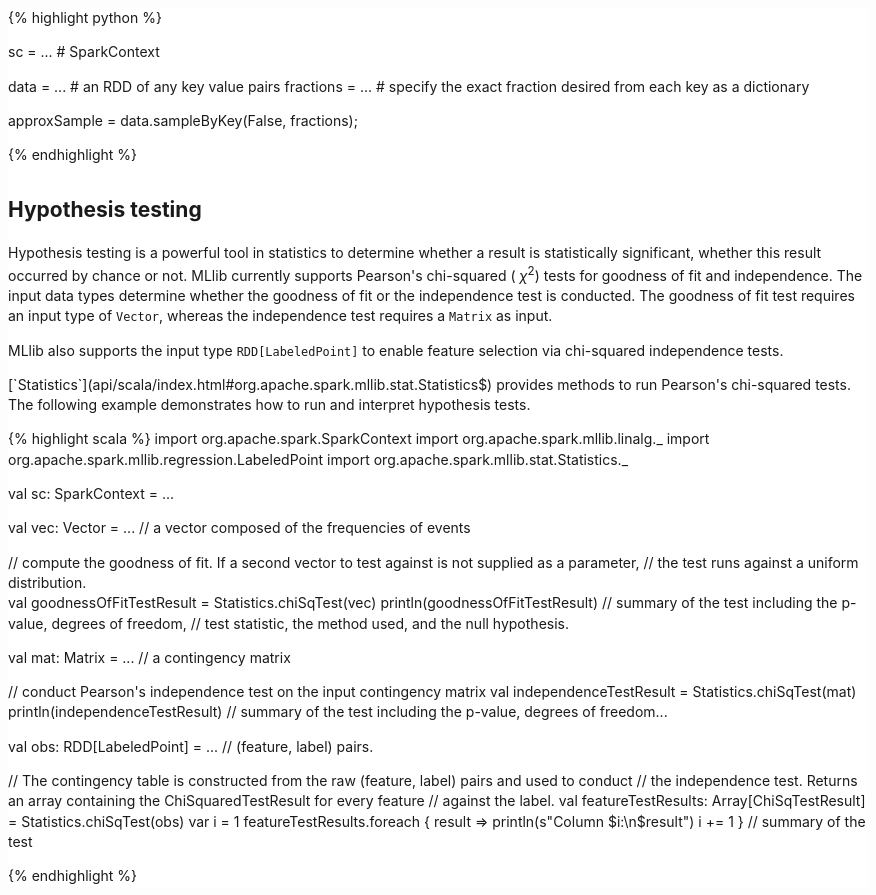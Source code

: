 {% highlight python %}

sc = ... # SparkContext

data = ... # an RDD of any key value pairs
fractions = ... # specify the exact fraction desired from each key as a dictionary

approxSample = data.sampleByKey(False, fractions);

{% endhighlight %}
</div>

</div>

## Hypothesis testing

Hypothesis testing is a powerful tool in statistics to determine whether a result is statistically 
significant, whether this result occurred by chance or not. MLlib currently supports Pearson's 
chi-squared ( $\chi^2$) tests for goodness of fit and independence. The input data types determine
whether the goodness of fit or the independence test is conducted. The goodness of fit test requires 
an input type of `Vector`, whereas the independence test requires a `Matrix` as input.

MLlib also supports the input type `RDD[LabeledPoint]` to enable feature selection via chi-squared 
independence tests.

<div class="codetabs">
<div data-lang="scala" markdown="1">
[`Statistics`](api/scala/index.html#org.apache.spark.mllib.stat.Statistics$) provides methods to 
run Pearson's chi-squared tests. The following example demonstrates how to run and interpret 
hypothesis tests.

{% highlight scala %}
import org.apache.spark.SparkContext
import org.apache.spark.mllib.linalg._
import org.apache.spark.mllib.regression.LabeledPoint
import org.apache.spark.mllib.stat.Statistics._

val sc: SparkContext = ...

val vec: Vector = ... // a vector composed of the frequencies of events

// compute the goodness of fit. If a second vector to test against is not supplied as a parameter, 
// the test runs against a uniform distribution.  
val goodnessOfFitTestResult = Statistics.chiSqTest(vec)
println(goodnessOfFitTestResult) // summary of the test including the p-value, degrees of freedom, 
                                 // test statistic, the method used, and the null hypothesis.

val mat: Matrix = ... // a contingency matrix

// conduct Pearson's independence test on the input contingency matrix
val independenceTestResult = Statistics.chiSqTest(mat) 
println(independenceTestResult) // summary of the test including the p-value, degrees of freedom...

val obs: RDD[LabeledPoint] = ... // (feature, label) pairs.

// The contingency table is constructed from the raw (feature, label) pairs and used to conduct
// the independence test. Returns an array containing the ChiSquaredTestResult for every feature 
// against the label.
val featureTestResults: Array[ChiSqTestResult] = Statistics.chiSqTest(obs)
var i = 1
featureTestResults.foreach { result =>
    println(s"Column $i:\n$result")
    i += 1
} // summary of the test 

{% endhighlight %}
</div>
